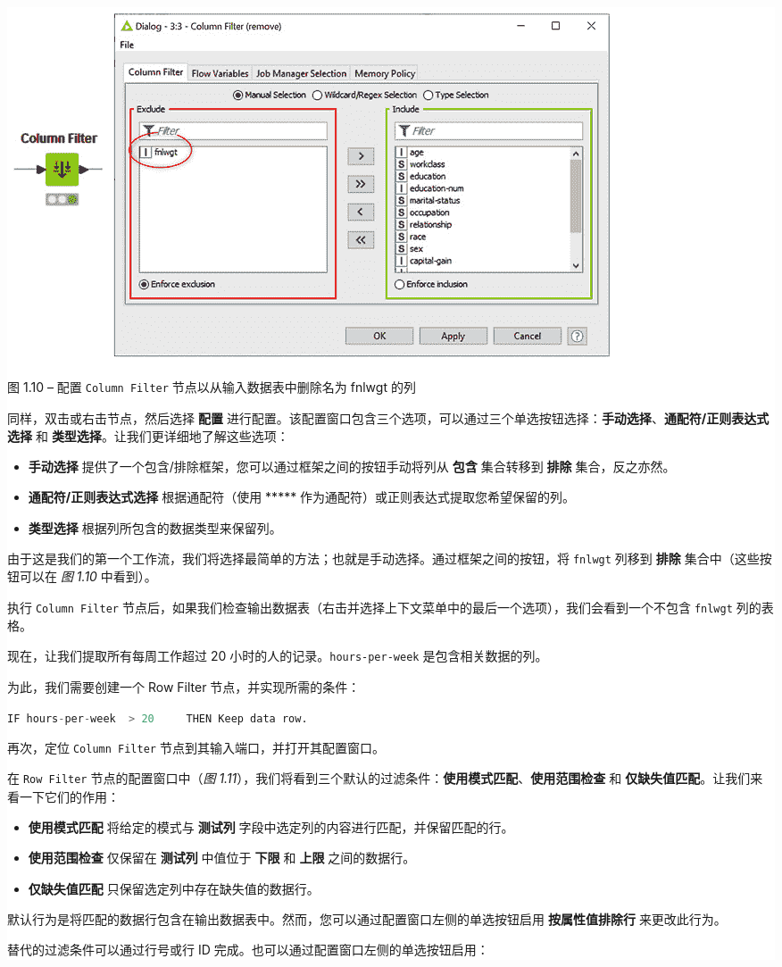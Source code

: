 ![图 1.10 – 配置 `Column Filter` 节点以从输入数据表中删除名为 fnlwgt 的列](img/B16391_01_010.jpg)

图 1.10 – 配置 `Column Filter` 节点以从输入数据表中删除名为 fnlwgt 的列

同样，双击或右击节点，然后选择 **配置** 进行配置。该配置窗口包含三个选项，可以通过三个单选按钮选择：**手动选择**、**通配符/正则表达式选择** 和 **类型选择**。让我们更详细地了解这些选项：

+   **手动选择** 提供了一个包含/排除框架，您可以通过框架之间的按钮手动将列从 **包含** 集合转移到 **排除** 集合，反之亦然。

+   **通配符/正则表达式选择** 根据通配符（使用 ***** 作为通配符）或正则表达式提取您希望保留的列。

+   **类型选择** 根据列所包含的数据类型来保留列。

由于这是我们的第一个工作流，我们将选择最简单的方法；也就是手动选择。通过框架之间的按钮，将 `fnlwgt` 列移到 **排除** 集合中（这些按钮可以在 *图 1.10* 中看到）。

执行 `Column Filter` 节点后，如果我们检查输出数据表（右击并选择上下文菜单中的最后一个选项），我们会看到一个不包含 `fnlwgt` 列的表格。

现在，让我们提取所有每周工作超过 20 小时的人的记录。`hours-per-week` 是包含相关数据的列。

为此，我们需要创建一个 Row Filter 节点，并实现所需的条件：

```py
IF hours-per-week  > 20     THEN Keep data row.
```

再次，定位 `Column Filter` 节点到其输入端口，并打开其配置窗口。

在 `Row Filter` 节点的配置窗口中（*图 1.11*），我们将看到三个默认的过滤条件：**使用模式匹配**、**使用范围检查** 和 **仅缺失值匹配**。让我们来看一下它们的作用：

+   **使用模式匹配** 将给定的模式与 **测试列** 字段中选定列的内容进行匹配，并保留匹配的行。

+   **使用范围检查** 仅保留在 **测试列** 中值位于 **下限** 和 **上限** 之间的数据行。

+   **仅缺失值匹配** 只保留选定列中存在缺失值的数据行。

默认行为是将匹配的数据行包含在输出数据表中。然而，您可以通过配置窗口左侧的单选按钮启用 **按属性值排除行** 来更改此行为。

替代的过滤条件可以通过行号或行 ID 完成。也可以通过配置窗口左侧的单选按钮启用：
